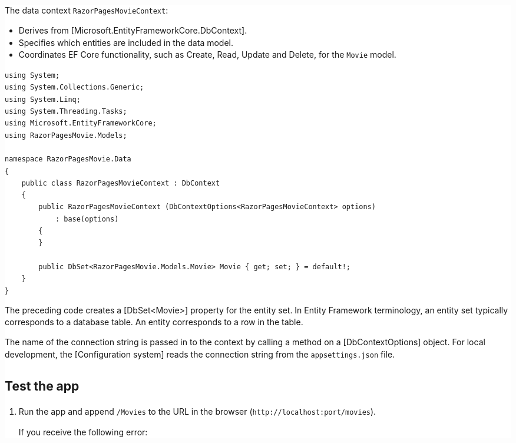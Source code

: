 The data context `RazorPagesMovieContext`:

-   Derives from
    [Microsoft.EntityFrameworkCore.DbContext].
-   Specifies which entities are included in the data model.
-   Coordinates EF Core functionality, such as Create, Read, Update and
    Delete, for the `Movie` model.





``` 
using System;
using System.Collections.Generic;
using System.Linq;
using System.Threading.Tasks;
using Microsoft.EntityFrameworkCore;
using RazorPagesMovie.Models;

namespace RazorPagesMovie.Data
{
    public class RazorPagesMovieContext : DbContext
    {
        public RazorPagesMovieContext (DbContextOptions<RazorPagesMovieContext> options)
            : base(options)
        {
        }

        public DbSet<RazorPagesMovie.Models.Movie> Movie { get; set; } = default!;
    }
}
```

The preceding code creates a
[DbSet\<Movie\>]
property for the entity set. In Entity Framework terminology, an entity
set typically corresponds to a database table. An entity corresponds to
a row in the table.

The name of the connection string is passed in to the context by calling
a method on a
[DbContextOptions]
object. For local development, the [Configuration
system]
reads the connection string from the `appsettings.json` file.



Test the app
------------


1.  Run the app and append `/Movies` to the URL in the browser
    (`http://localhost:port/movies`).

    If you receive the following error:
